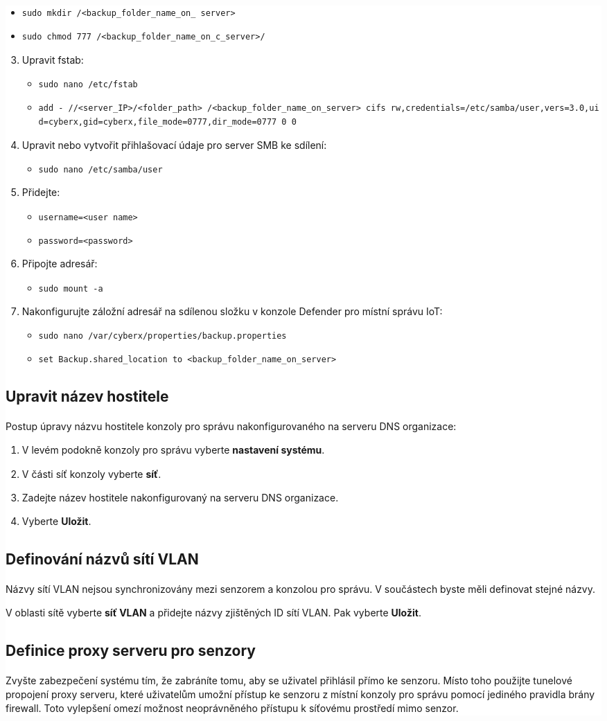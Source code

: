    - `sudo mkdir /<backup_folder_name_on_ server>` 

   - `sudo chmod 777 /<backup_folder_name_on_c_server>/` 

3. Upravit fstab:  

   - `sudo nano /etc/fstab` 

   - `add - //<server_IP>/<folder_path> /<backup_folder_name_on_server> cifs rw,credentials=/etc/samba/user,vers=3.0,uid=cyberx,gid=cyberx,file_mode=0777,dir_mode=0777 0 0` 

4. Upravit nebo vytvořit přihlašovací údaje pro server SMB ke sdílení: 

   - `sudo nano /etc/samba/user` 

5. Přidejte: 

   - `username=<user name>`

   - `password=<password>` 

6. Připojte adresář: 

   - `sudo mount -a` 

7. Nakonfigurujte záložní adresář na sdílenou složku v konzole Defender pro místní správu IoT:  

   - `sudo nano /var/cyberx/properties/backup.properties` 

   - `set Backup.shared_location to <backup_folder_name_on_server>`

## <a name="edit-the-host-name"></a>Upravit název hostitele

Postup úpravy názvu hostitele konzoly pro správu nakonfigurovaného na serveru DNS organizace:

1. V levém podokně konzoly pro správu vyberte **nastavení systému**.  

2. V části síť konzoly vyberte **síť**. 

3. Zadejte název hostitele nakonfigurovaný na serveru DNS organizace. 

4. Vyberte **Uložit**.

## <a name="define-vlan-names"></a>Definování názvů sítí VLAN

Názvy sítí VLAN nejsou synchronizovány mezi senzorem a konzolou pro správu. V součástech byste měli definovat stejné názvy.

V oblasti sítě vyberte **síť VLAN** a přidejte názvy zjištěných ID sítí VLAN. Pak vyberte **Uložit**.

## <a name="define-a-proxy-to-sensors"></a>Definice proxy serveru pro senzory

Zvyšte zabezpečení systému tím, že zabráníte tomu, aby se uživatel přihlásil přímo ke senzoru. Místo toho použijte tunelové propojení proxy serveru, které uživatelům umožní přístup ke senzoru z místní konzoly pro správu pomocí jediného pravidla brány firewall. Toto vylepšení omezí možnost neoprávněného přístupu k síťovému prostředí mimo senzor.
